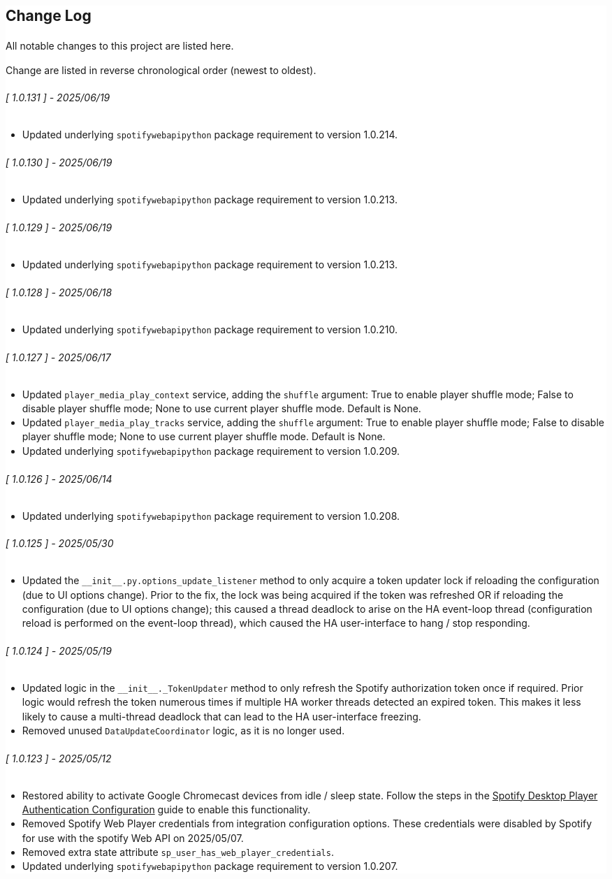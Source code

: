## Change Log

All notable changes to this project are listed here.  

Change are listed in reverse chronological order (newest to oldest).  

<span class="changelog">

###### [ 1.0.131 ] - 2025/06/19

  * Updated underlying `spotifywebapipython` package requirement to version 1.0.214.

###### [ 1.0.130 ] - 2025/06/19

  * Updated underlying `spotifywebapipython` package requirement to version 1.0.213.

###### [ 1.0.129 ] - 2025/06/19

  * Updated underlying `spotifywebapipython` package requirement to version 1.0.213.

###### [ 1.0.128 ] - 2025/06/18

  * Updated underlying `spotifywebapipython` package requirement to version 1.0.210.

###### [ 1.0.127 ] - 2025/06/17

  * Updated `player_media_play_context` service, adding the `shuffle` argument: True to enable player shuffle mode; False to disable player shuffle mode; None to use current player shuffle mode. Default is None.
  * Updated `player_media_play_tracks` service, adding the `shuffle` argument: True to enable player shuffle mode; False to disable player shuffle mode; None to use current player shuffle mode. Default is None.
  * Updated underlying `spotifywebapipython` package requirement to version 1.0.209.

###### [ 1.0.126 ] - 2025/06/14

  * Updated underlying `spotifywebapipython` package requirement to version 1.0.208.

###### [ 1.0.125 ] - 2025/05/30

  * Updated the `__init__.py.options_update_listener` method to only acquire a token updater lock if reloading the configuration (due to UI options change).  Prior to the fix, the lock was being acquired if the token was refreshed OR if reloading the configuration (due to UI options change); this caused a thread deadlock to arise on the HA event-loop thread (configuration reload is performed on the event-loop thread), which caused the HA user-interface to hang / stop responding.

###### [ 1.0.124 ] - 2025/05/19

  * Updated logic in the `__init__._TokenUpdater` method to only refresh the Spotify authorization token once if required.  Prior logic would refresh the token numerous times if multiple HA worker threads detected an expired token.  This makes it less likely to cause a multi-thread deadlock that can lead to the HA user-interface freezing.
  * Removed unused `DataUpdateCoordinator` logic, as it is no longer used.

###### [ 1.0.123 ] - 2025/05/12

  * Restored ability to activate Google Chromecast devices from idle / sleep state.  Follow the steps in the [Spotify Desktop Player Authentication Configuration](https://github.com/thlucas1/homeassistantcomponent_spotifyplus/wiki/Device-Configuration-Options#spotify-desktop-player-authentication-configuration) guide to enable this functionality.
  * Removed Spotify Web Player credentials from integration configuration options.  These credentials were disabled by Spotify for use with the spotify Web API on 2025/05/07.
  * Removed extra state attribute `sp_user_has_web_player_credentials`.
  * Updated underlying `spotifywebapipython` package requirement to version 1.0.207.
